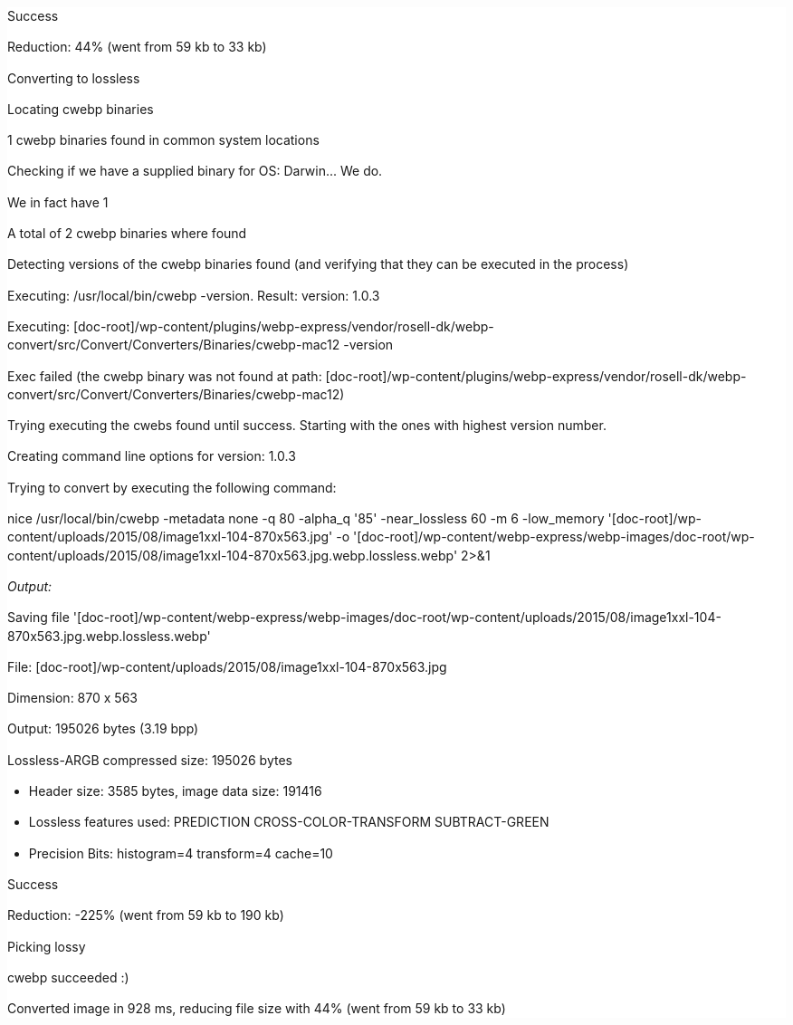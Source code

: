 Success

Reduction: 44% (went from 59 kb to 33 kb)


Converting to lossless

Locating cwebp binaries

1 cwebp binaries found in common system locations

Checking if we have a supplied binary for OS: Darwin... We do.

We in fact have 1

A total of 2 cwebp binaries where found

Detecting versions of the cwebp binaries found (and verifying that they can be executed in the process)

Executing: /usr/local/bin/cwebp -version. Result: version: 1.0.3

Executing: [doc-root]/wp-content/plugins/webp-express/vendor/rosell-dk/webp-convert/src/Convert/Converters/Binaries/cwebp-mac12 -version

Exec failed (the cwebp binary was not found at path: [doc-root]/wp-content/plugins/webp-express/vendor/rosell-dk/webp-convert/src/Convert/Converters/Binaries/cwebp-mac12)

Trying executing the cwebs found until success. Starting with the ones with highest version number.

Creating command line options for version: 1.0.3

Trying to convert by executing the following command:

nice /usr/local/bin/cwebp -metadata none -q 80 -alpha_q '85' -near_lossless 60 -m 6 -low_memory '[doc-root]/wp-content/uploads/2015/08/image1xxl-104-870x563.jpg' -o '[doc-root]/wp-content/webp-express/webp-images/doc-root/wp-content/uploads/2015/08/image1xxl-104-870x563.jpg.webp.lossless.webp' 2>&1


*Output:* 

Saving file '[doc-root]/wp-content/webp-express/webp-images/doc-root/wp-content/uploads/2015/08/image1xxl-104-870x563.jpg.webp.lossless.webp'

File:      [doc-root]/wp-content/uploads/2015/08/image1xxl-104-870x563.jpg

Dimension: 870 x 563

Output:    195026 bytes (3.19 bpp)

Lossless-ARGB compressed size: 195026 bytes

  * Header size: 3585 bytes, image data size: 191416

  * Lossless features used: PREDICTION CROSS-COLOR-TRANSFORM SUBTRACT-GREEN

  * Precision Bits: histogram=4 transform=4 cache=10


Success

Reduction: -225% (went from 59 kb to 190 kb)


Picking lossy

cwebp succeeded :)


Converted image in 928 ms, reducing file size with 44% (went from 59 kb to 33 kb)

